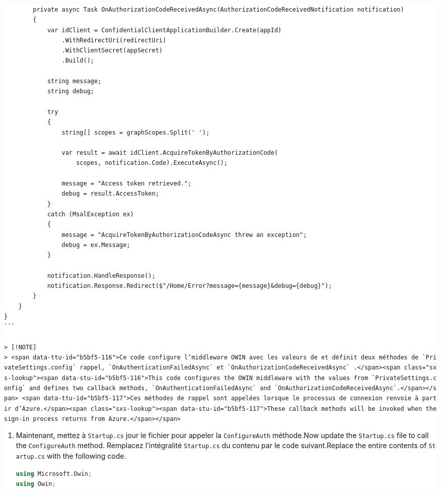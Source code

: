             private async Task OnAuthorizationCodeReceivedAsync(AuthorizationCodeReceivedNotification notification)
            {
                var idClient = ConfidentialClientApplicationBuilder.Create(appId)
                    .WithRedirectUri(redirectUri)
                    .WithClientSecret(appSecret)
                    .Build();

                string message;
                string debug;

                try
                {
                    string[] scopes = graphScopes.Split(' ');

                    var result = await idClient.AcquireTokenByAuthorizationCode(
                        scopes, notification.Code).ExecuteAsync();

                    message = "Access token retrieved.";
                    debug = result.AccessToken;
                }
                catch (MsalException ex)
                {
                    message = "AcquireTokenByAuthorizationCodeAsync threw an exception";
                    debug = ex.Message;
                }

                notification.HandleResponse();
                notification.Response.Redirect($"/Home/Error?message={message}&debug={debug}");
            }
        }
    }
    ```

    > [!NOTE]
    > <span data-ttu-id="b5bf5-116">Ce code configure l’middleware OWIN avec les valeurs de et définit deux méthodes de `PrivateSettings.config` rappel, `OnAuthenticationFailedAsync` et `OnAuthorizationCodeReceivedAsync` .</span><span class="sxs-lookup"><span data-stu-id="b5bf5-116">This code configures the OWIN middleware with the values from `PrivateSettings.config` and defines two callback methods, `OnAuthenticationFailedAsync` and `OnAuthorizationCodeReceivedAsync`.</span></span> <span data-ttu-id="b5bf5-117">Ces méthodes de rappel sont appelées lorsque le processus de connexion renvoie à partir d’Azure.</span><span class="sxs-lookup"><span data-stu-id="b5bf5-117">These callback methods will be invoked when the sign-in process returns from Azure.</span></span>

1. <span data-ttu-id="b5bf5-118">Maintenant, mettez à `Startup.cs` jour le fichier pour appeler la `ConfigureAuth` méthode.</span><span class="sxs-lookup"><span data-stu-id="b5bf5-118">Now update the `Startup.cs` file to call the `ConfigureAuth` method.</span></span> <span data-ttu-id="b5bf5-119">Remplacez l’intégralité `Startup.cs` du contenu par le code suivant.</span><span class="sxs-lookup"><span data-stu-id="b5bf5-119">Replace the entire contents of `Startup.cs` with the following code.</span></span>

    ```cs
    using Microsoft.Owin;
    using Owin;
